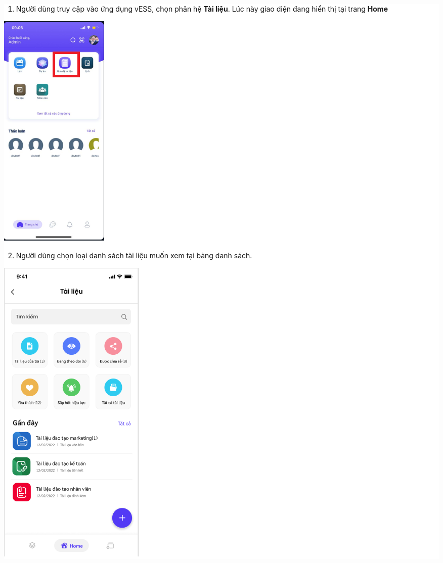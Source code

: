 1. Người dùng truy cập vào ứng dụng vESS, chọn phân hệ **Tài liệu**. Lúc này giao diện đang hiển thị tại trang **Home**

![](images/PIC_VTS_Tailieu_Module.png)

2. Người dùng chọn loại danh sách tài liệu muốn xem tại bảng danh sách.

![](images/PIC_VTS_Tailieu_Xemdstailieu.png)
